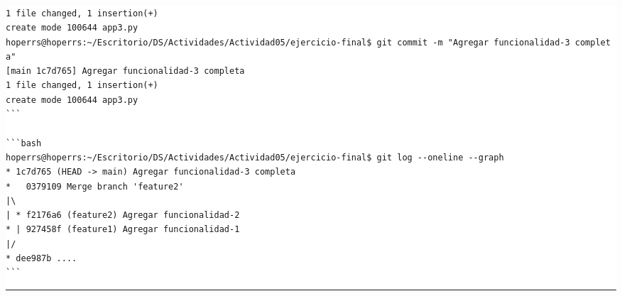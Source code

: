     1 file changed, 1 insertion(+)
    create mode 100644 app3.py
    hoperrs@hoperrs:~/Escritorio/DS/Actividades/Actividad05/ejercicio-final$ git commit -m "Agregar funcionalidad-3 completa"
    [main 1c7d765] Agregar funcionalidad-3 completa
    1 file changed, 1 insertion(+)
    create mode 100644 app3.py
    ```

    ```bash
    hoperrs@hoperrs:~/Escritorio/DS/Actividades/Actividad05/ejercicio-final$ git log --oneline --graph
    * 1c7d765 (HEAD -> main) Agregar funcionalidad-3 completa
    *   0379109 Merge branch 'feature2'
    |\  
    | * f2176a6 (feature2) Agregar funcionalidad-2
    * | 927458f (feature1) Agregar funcionalidad-1
    |/  
    * dee987b ....
    ```

---